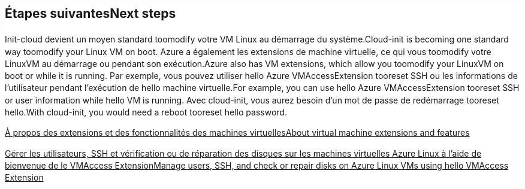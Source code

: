 ## <a name="next-steps"></a><span data-ttu-id="4da66-198">Étapes suivantes</span><span class="sxs-lookup"><span data-stu-id="4da66-198">Next steps</span></span>
<span data-ttu-id="4da66-199">Init-cloud devient un moyen standard toomodify votre VM Linux au démarrage du système.</span><span class="sxs-lookup"><span data-stu-id="4da66-199">Cloud-init is becoming one standard way toomodify your Linux VM on boot.</span></span> <span data-ttu-id="4da66-200">Azure a également les extensions de machine virtuelle, ce qui vous toomodify votre LinuxVM au démarrage ou pendant son exécution.</span><span class="sxs-lookup"><span data-stu-id="4da66-200">Azure also has VM extensions, which allow you toomodify your LinuxVM on boot or while it is running.</span></span> <span data-ttu-id="4da66-201">Par exemple, vous pouvez utiliser hello Azure VMAccessExtension tooreset SSH ou les informations de l’utilisateur pendant l’exécution de hello machine virtuelle.</span><span class="sxs-lookup"><span data-stu-id="4da66-201">For example, you can use hello Azure VMAccessExtension tooreset SSH or user information while hello VM is running.</span></span> <span data-ttu-id="4da66-202">Avec cloud-init, vous aurez besoin d’un mot de passe de redémarrage tooreset hello.</span><span class="sxs-lookup"><span data-stu-id="4da66-202">With cloud-init, you would need a reboot tooreset hello password.</span></span>

[<span data-ttu-id="4da66-203">À propos des extensions et des fonctionnalités des machines virtuelles</span><span class="sxs-lookup"><span data-stu-id="4da66-203">About virtual machine extensions and features</span></span>](extensions-features.md)

[<span data-ttu-id="4da66-204">Gérer les utilisateurs, SSH et vérification ou de réparation des disques sur les machines virtuelles Azure Linux à l’aide de bienvenue de le VMAccess Extension</span><span class="sxs-lookup"><span data-stu-id="4da66-204">Manage users, SSH, and check or repair disks on Azure Linux VMs using hello VMAccess Extension</span></span>](using-vmaccess-extension.md)
